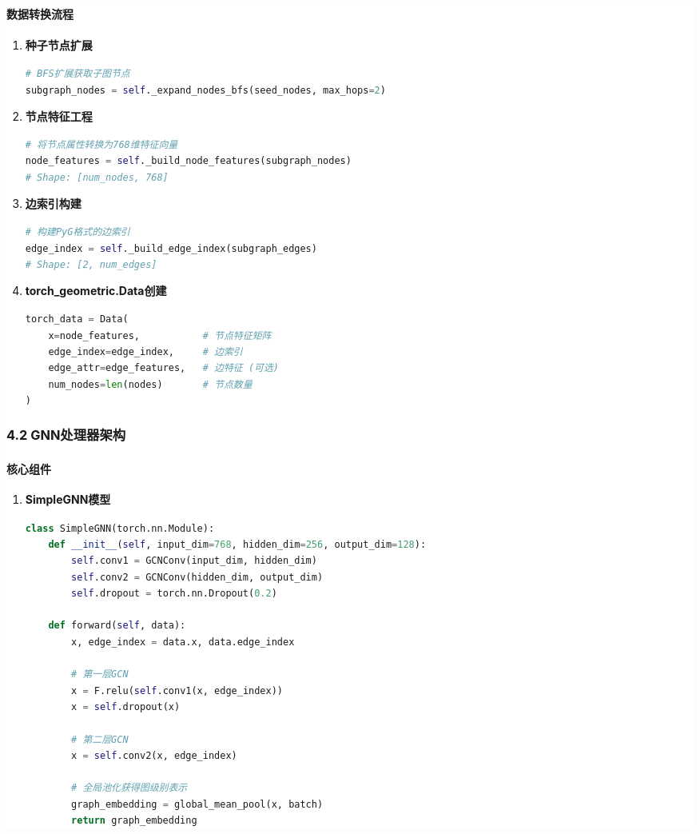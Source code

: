 #### 数据转换流程

1. **种子节点扩展**
   ```python
   # BFS扩展获取子图节点
   subgraph_nodes = self._expand_nodes_bfs(seed_nodes, max_hops=2)
   ```

2. **节点特征工程**
   ```python
   # 将节点属性转换为768维特征向量
   node_features = self._build_node_features(subgraph_nodes)
   # Shape: [num_nodes, 768]
   ```

3. **边索引构建**
   ```python
   # 构建PyG格式的边索引
   edge_index = self._build_edge_index(subgraph_edges)
   # Shape: [2, num_edges]
   ```

4. **torch_geometric.Data创建**
   ```python
   torch_data = Data(
       x=node_features,           # 节点特征矩阵
       edge_index=edge_index,     # 边索引
       edge_attr=edge_features,   # 边特征 (可选)
       num_nodes=len(nodes)       # 节点数量
   )
   ```

### 4.2 GNN处理器架构

#### 核心组件

1. **SimpleGNN模型**
   ```python
   class SimpleGNN(torch.nn.Module):
       def __init__(self, input_dim=768, hidden_dim=256, output_dim=128):
           self.conv1 = GCNConv(input_dim, hidden_dim)
           self.conv2 = GCNConv(hidden_dim, output_dim)
           self.dropout = torch.nn.Dropout(0.2)
       
       def forward(self, data):
           x, edge_index = data.x, data.edge_index
           
           # 第一层GCN
           x = F.relu(self.conv1(x, edge_index))
           x = self.dropout(x)
           
           # 第二层GCN
           x = self.conv2(x, edge_index)
           
           # 全局池化获得图级别表示
           graph_embedding = global_mean_pool(x, batch)
           return graph_embedding
   ```
